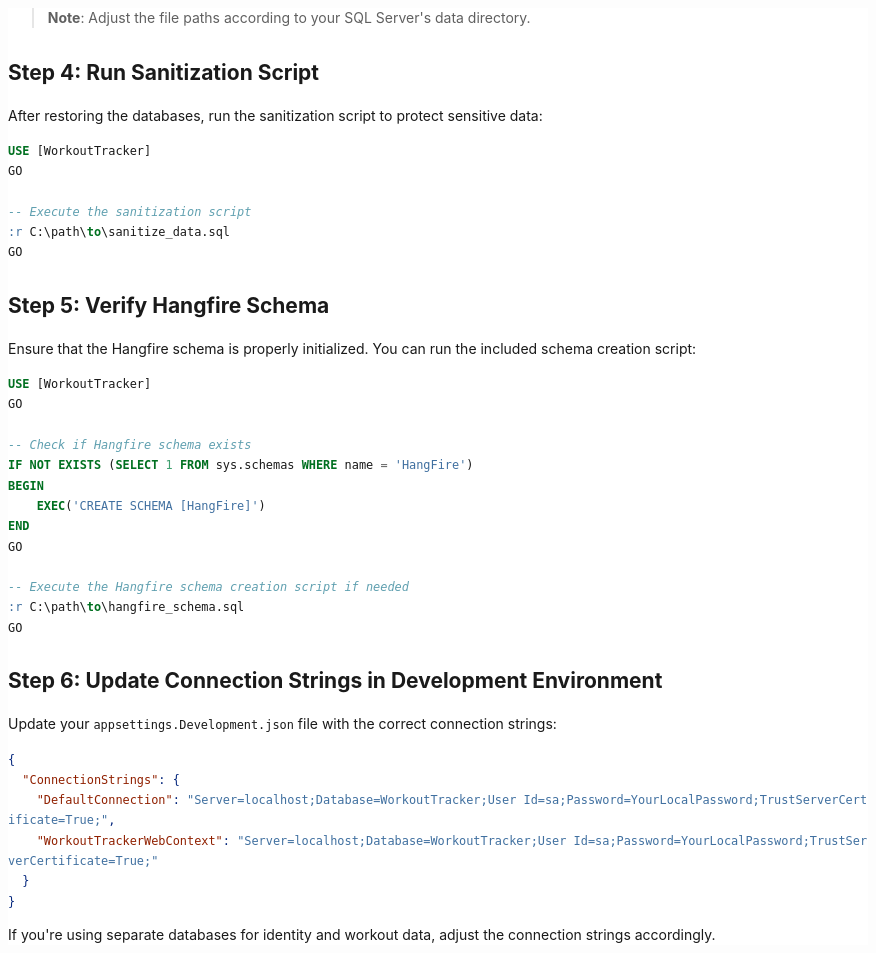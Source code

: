 > **Note**: Adjust the file paths according to your SQL Server's data directory.

## Step 4: Run Sanitization Script

After restoring the databases, run the sanitization script to protect sensitive data:

```sql
USE [WorkoutTracker]
GO

-- Execute the sanitization script
:r C:\path\to\sanitize_data.sql
GO
```

## Step 5: Verify Hangfire Schema

Ensure that the Hangfire schema is properly initialized. You can run the included schema creation script:

```sql
USE [WorkoutTracker]
GO

-- Check if Hangfire schema exists
IF NOT EXISTS (SELECT 1 FROM sys.schemas WHERE name = 'HangFire')
BEGIN
    EXEC('CREATE SCHEMA [HangFire]')
END
GO

-- Execute the Hangfire schema creation script if needed
:r C:\path\to\hangfire_schema.sql
GO
```

## Step 6: Update Connection Strings in Development Environment

Update your `appsettings.Development.json` file with the correct connection strings:

```json
{
  "ConnectionStrings": {
    "DefaultConnection": "Server=localhost;Database=WorkoutTracker;User Id=sa;Password=YourLocalPassword;TrustServerCertificate=True;",
    "WorkoutTrackerWebContext": "Server=localhost;Database=WorkoutTracker;User Id=sa;Password=YourLocalPassword;TrustServerCertificate=True;"
  }
}
```

If you're using separate databases for identity and workout data, adjust the connection strings accordingly.
